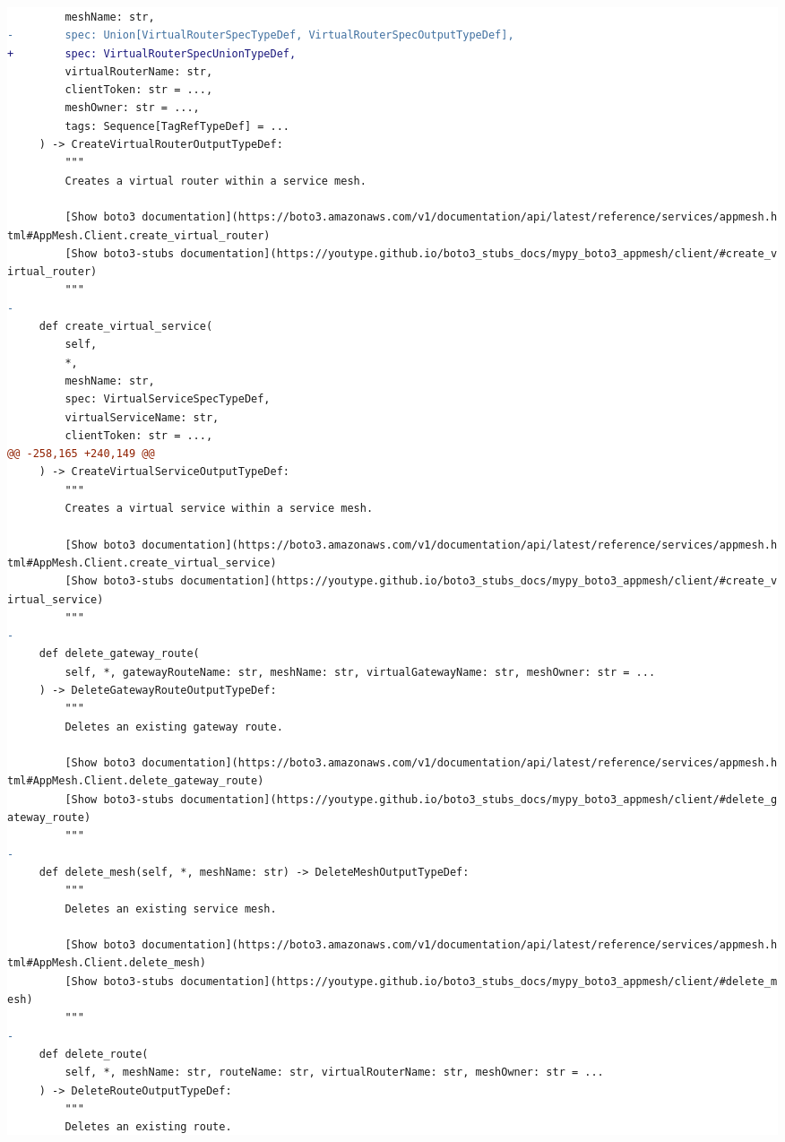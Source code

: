 ```diff
         meshName: str,
-        spec: Union[VirtualRouterSpecTypeDef, VirtualRouterSpecOutputTypeDef],
+        spec: VirtualRouterSpecUnionTypeDef,
         virtualRouterName: str,
         clientToken: str = ...,
         meshOwner: str = ...,
         tags: Sequence[TagRefTypeDef] = ...
     ) -> CreateVirtualRouterOutputTypeDef:
         """
         Creates a virtual router within a service mesh.
 
         [Show boto3 documentation](https://boto3.amazonaws.com/v1/documentation/api/latest/reference/services/appmesh.html#AppMesh.Client.create_virtual_router)
         [Show boto3-stubs documentation](https://youtype.github.io/boto3_stubs_docs/mypy_boto3_appmesh/client/#create_virtual_router)
         """
-
     def create_virtual_service(
         self,
         *,
         meshName: str,
         spec: VirtualServiceSpecTypeDef,
         virtualServiceName: str,
         clientToken: str = ...,
@@ -258,165 +240,149 @@
     ) -> CreateVirtualServiceOutputTypeDef:
         """
         Creates a virtual service within a service mesh.
 
         [Show boto3 documentation](https://boto3.amazonaws.com/v1/documentation/api/latest/reference/services/appmesh.html#AppMesh.Client.create_virtual_service)
         [Show boto3-stubs documentation](https://youtype.github.io/boto3_stubs_docs/mypy_boto3_appmesh/client/#create_virtual_service)
         """
-
     def delete_gateway_route(
         self, *, gatewayRouteName: str, meshName: str, virtualGatewayName: str, meshOwner: str = ...
     ) -> DeleteGatewayRouteOutputTypeDef:
         """
         Deletes an existing gateway route.
 
         [Show boto3 documentation](https://boto3.amazonaws.com/v1/documentation/api/latest/reference/services/appmesh.html#AppMesh.Client.delete_gateway_route)
         [Show boto3-stubs documentation](https://youtype.github.io/boto3_stubs_docs/mypy_boto3_appmesh/client/#delete_gateway_route)
         """
-
     def delete_mesh(self, *, meshName: str) -> DeleteMeshOutputTypeDef:
         """
         Deletes an existing service mesh.
 
         [Show boto3 documentation](https://boto3.amazonaws.com/v1/documentation/api/latest/reference/services/appmesh.html#AppMesh.Client.delete_mesh)
         [Show boto3-stubs documentation](https://youtype.github.io/boto3_stubs_docs/mypy_boto3_appmesh/client/#delete_mesh)
         """
-
     def delete_route(
         self, *, meshName: str, routeName: str, virtualRouterName: str, meshOwner: str = ...
     ) -> DeleteRouteOutputTypeDef:
         """
         Deletes an existing route.
```